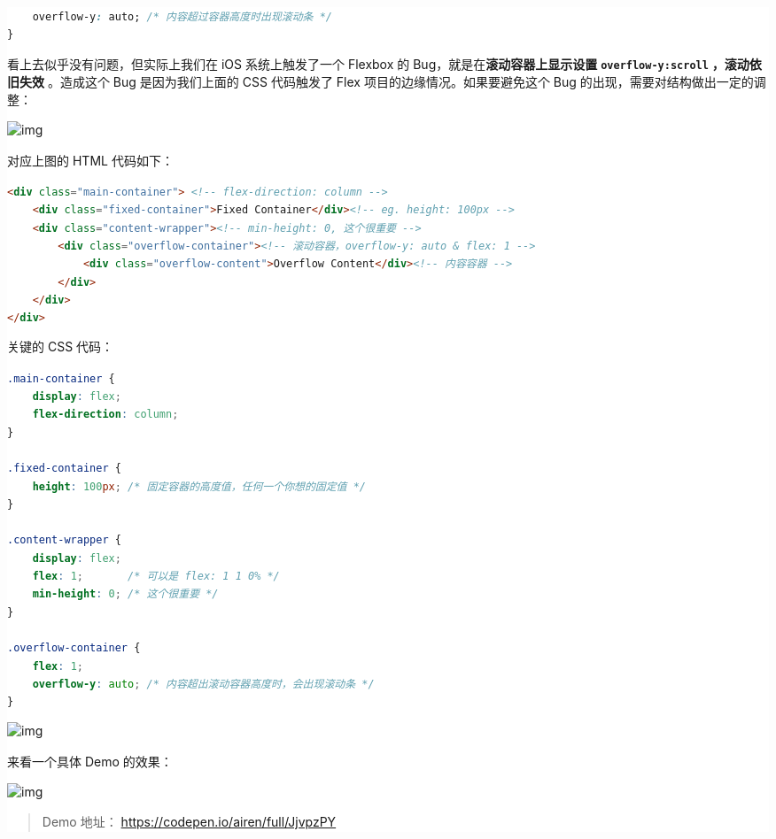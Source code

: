 ```CSS
    overflow-y: auto; /* 内容超过容器高度时出现滚动条 */
}
```

看上去似乎没有问题，但实际上我们在 iOS 系统上触发了一个 Flexbox 的 Bug，就是在**滚动容器上显示设置** **`overflow-y:scroll`** **，滚动依旧失效** 。造成这个 Bug 是因为我们上面的 CSS 代码触发了 Flex 项目的边缘情况。如果要避免这个 Bug 的出现，需要对结构做出一定的调整：

![img](https://p3-juejin.byteimg.com/tos-cn-i-k3u1fbpfcp/b437393646ee44cf8671be0725d11b24~tplv-k3u1fbpfcp-zoom-1.image)

对应上图的 HTML 代码如下：

```HTML
<div class="main-container"> <!-- flex-direction: column -->
    <div class="fixed-container">Fixed Container</div><!-- eg. height: 100px -->
    <div class="content-wrapper"><!-- min-height: 0, 这个很重要 -->
        <div class="overflow-container"><!-- 滚动容器，overflow-y: auto & flex: 1 -->
            <div class="overflow-content">Overflow Content</div><!-- 内容容器 -->
        </div>
    </div>
</div>
```

关键的 CSS 代码：

```CSS
.main-container {
    display: flex;
    flex-direction: column;
}

.fixed-container {
    height: 100px; /* 固定容器的高度值，任何一个你想的固定值 */
}

.content-wrapper {
    display: flex;
    flex: 1;       /* 可以是 flex: 1 1 0% */
    min-height: 0; /* 这个很重要 */
}

.overflow-container {
    flex: 1;
    overflow-y: auto; /* 内容超出滚动容器高度时，会出现滚动条 */
}
```

![img](https://p3-juejin.byteimg.com/tos-cn-i-k3u1fbpfcp/4378590856b44862b5a99a56ea84ac55~tplv-k3u1fbpfcp-zoom-1.image)

来看一个具体 Demo 的效果：

![img](https://p3-juejin.byteimg.com/tos-cn-i-k3u1fbpfcp/f3b8ad871cfe4934bb6bcde391579767~tplv-k3u1fbpfcp-zoom-1.image)

> Demo 地址： <https://codepen.io/airen/full/JjvpzPY>
